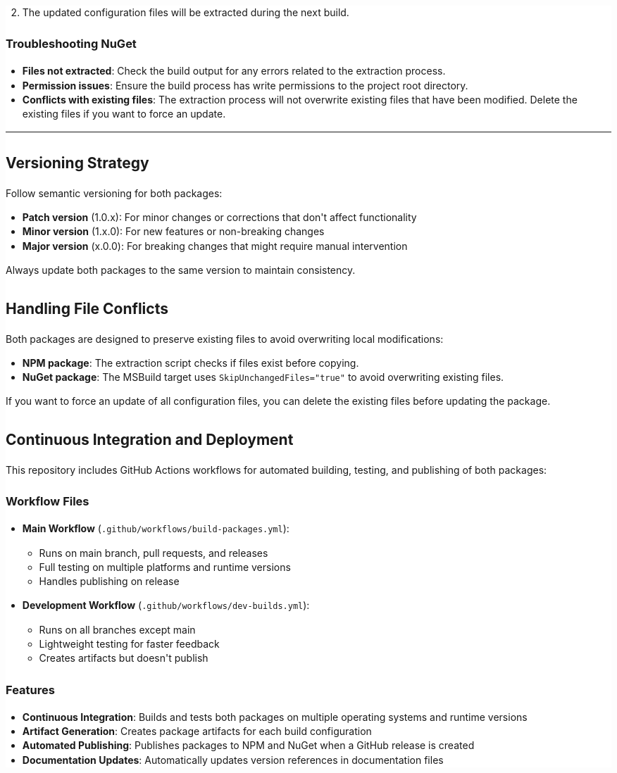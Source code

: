 2. The updated configuration files will be extracted during the next build.

### Troubleshooting NuGet

- **Files not extracted**: Check the build output for any errors related to the extraction process.
- **Permission issues**: Ensure the build process has write permissions to the project root directory.
- **Conflicts with existing files**: The extraction process will not overwrite existing files that have been modified. Delete the existing files if you want to force an update.

---

## Versioning Strategy

Follow semantic versioning for both packages:

- **Patch version** (1.0.x): For minor changes or corrections that don't affect functionality
- **Minor version** (1.x.0): For new features or non-breaking changes
- **Major version** (x.0.0): For breaking changes that might require manual intervention

Always update both packages to the same version to maintain consistency.

## Handling File Conflicts

Both packages are designed to preserve existing files to avoid overwriting local modifications:

- **NPM package**: The extraction script checks if files exist before copying.
- **NuGet package**: The MSBuild target uses `SkipUnchangedFiles="true"` to avoid overwriting existing files.

If you want to force an update of all configuration files, you can delete the existing files before updating the package.

## Continuous Integration and Deployment

This repository includes GitHub Actions workflows for automated building, testing, and publishing of both packages:

### Workflow Files

- **Main Workflow** (`.github/workflows/build-packages.yml`): 
  - Runs on main branch, pull requests, and releases
  - Full testing on multiple platforms and runtime versions
  - Handles publishing on release

- **Development Workflow** (`.github/workflows/dev-builds.yml`):
  - Runs on all branches except main
  - Lightweight testing for faster feedback
  - Creates artifacts but doesn't publish

### Features

- **Continuous Integration**: Builds and tests both packages on multiple operating systems and runtime versions
- **Artifact Generation**: Creates package artifacts for each build configuration
- **Automated Publishing**: Publishes packages to NPM and NuGet when a GitHub release is created
- **Documentation Updates**: Automatically updates version references in documentation files
